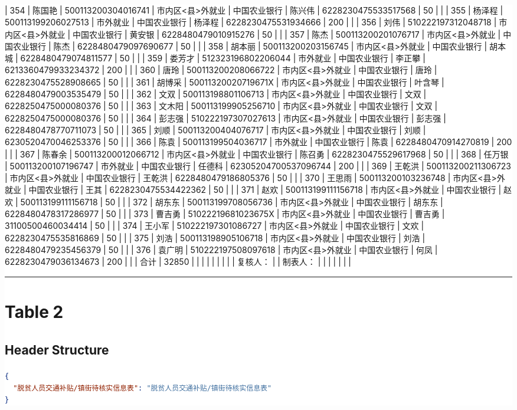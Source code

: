 | 354 | 陈国艳 | 500113200304016741 | 市内区<县>外就业 | 中国农业银行 | 陈兴伟 | 6228230475533517568 | 50 |  |
| 355 | 杨泽程 | 500113199206027513 | 市外就业 | 中国农业银行 | 杨泽程 | 6228230475531934666 | 200 |  |
| 356 | 刘伟 | 510222197312048718 | 市内区<县>外就业 | 中国农业银行 | 黄安银 | 6228480479010915276 | 50 |  |
| 357 | 陈杰 | 500113200201076717 | 市内区<县>外就业 | 中国农业银行 | 陈杰 | 6228480479097690677 | 50 |  |
| 358 | 胡本丽 | 500113200203156745 | 市内区<县>外就业 | 中国农业银行 | 胡本城 | 6228480479074811577 | 50 |  |
| 359 | 娄芳才 | 512323196802206044 | 市外就业 | 中国农业银行 | 李正攀 | 6213360479933234372 | 200 |  |
| 360 | 唐玲 | 500113200208066722 | 市内区<县>外就业 | 中国农业银行 | 唐玲 | 6228230475528908665 | 50 |  |
| 361 | 胡博采 | 50011320020719671X | 市内区<县>外就业 | 中国农业银行 | 叶含琴 | 6228480479003535479 | 50 |  |
| 362 | 文双 | 500113198801106713 | 市内区<县>外就业 | 中国农业银行 | 文双 | 6228250475000080376 | 50 |  |
| 363 | 文木阳 | 500113199905256710 | 市内区<县>外就业 | 中国农业银行 | 文双 | 6228250475000080376 | 50 |  |
| 364 | 彭志强 | 510222197307027613 | 市内区<县>外就业 | 中国农业银行 | 彭志强 | 6228480478770711073 | 50 |  |
| 365 | 刘顺 | 500113200404076717 | 市内区<县>外就业 | 中国农业银行 | 刘顺 | 6230520470046253376 | 50 |  |
| 366 | 陈袁 | 500113199504036717 | 市外就业 | 中国农业银行 | 陈袁 | 6228480470914270819 | 200 |  |
| 367 | 陈春余 | 500113200012066712 | 市内区<县>外就业 | 中国农业银行 | 陈召勇 | 6228230475529617968 | 50 |  |
| 368 | 任万银 | 500113200107196747 | 市外就业 | 中国农业银行 | 任德科 | 62305204700537096744 | 200 |  |
| 369 | 王乾洪 | 500113200211306723 | 市内区<县>外就业 | 中国农业银行 | 王乾洪 | 6228480479186805376 | 50 |  |
| 370 | 王思雨 | 500113200103236748 | 市内区<县>外就业 | 中国农业银行 | 王其 | 6228230475534422362 | 50 |  |
| 371 | 赵欢 | 500113199111156718 | 市内区<县>外就业 | 中国农业银行 | 赵欢 | 500113199111156718 | 50 |  |
| 372 | 胡东东 | 500113199708056736 | 市内区<县>外就业 | 中国农业银行 | 胡东东 | 6228480478317286977 | 50 |  |
| 373 | 曹吉勇 | 51022219681023675X | 市内区<县>外就业 | 中国农业银行 | 曹吉勇 | 31100500460034414 | 50 |  |
| 374 | 王小军 | 510222197301086727 | 市内区<县>外就业 | 中国农业银行 | 文欢 | 6228230475535816869 | 50 |  |
| 375 | 刘浩 | 500113198905106718 | 市内区<县>外就业 | 中国农业银行 | 刘浩 | 6228480479235456379 | 50 |  |
| 376 | 袁广明 | 510222197508097618 | 市内区<县>外就业 | 中国农业银行 | 何凤 | 6228230479036134673 | 200 |  |
| 合计 | 32850 |  |  |  |  |  |  |  |
| 复核人： |  | 制表人： |  |  |  |  |  |  |

---

# Table 2

## Header Structure
```json
{
  "脱贫人员交通补贴/镇街待核实信息表": "脱贫人员交通补贴/镇街待核实信息表"
}
```
